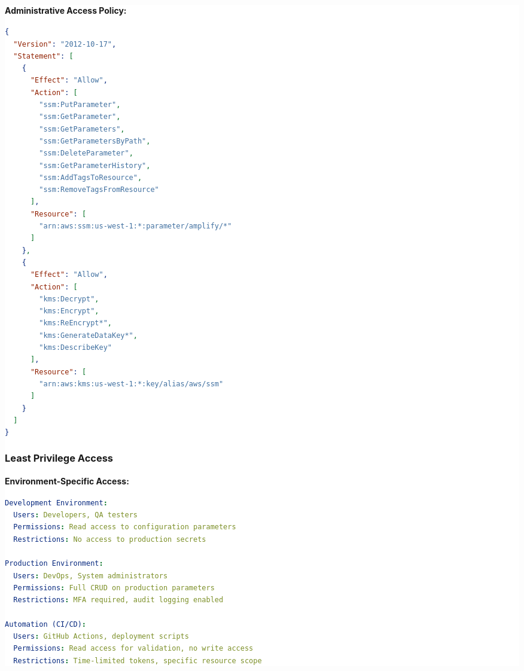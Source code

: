 **Administrative Access Policy:**
```json
{
  "Version": "2012-10-17",
  "Statement": [
    {
      "Effect": "Allow",
      "Action": [
        "ssm:PutParameter",
        "ssm:GetParameter",
        "ssm:GetParameters",
        "ssm:GetParametersByPath",
        "ssm:DeleteParameter",
        "ssm:GetParameterHistory",
        "ssm:AddTagsToResource",
        "ssm:RemoveTagsFromResource"
      ],
      "Resource": [
        "arn:aws:ssm:us-west-1:*:parameter/amplify/*"
      ]
    },
    {
      "Effect": "Allow",
      "Action": [
        "kms:Decrypt",
        "kms:Encrypt",
        "kms:ReEncrypt*",
        "kms:GenerateDataKey*",
        "kms:DescribeKey"
      ],
      "Resource": [
        "arn:aws:kms:us-west-1:*:key/alias/aws/ssm"
      ]
    }
  ]
}
```

### Least Privilege Access

**Environment-Specific Access:**
```yaml
Development Environment:
  Users: Developers, QA testers
  Permissions: Read access to configuration parameters
  Restrictions: No access to production secrets
  
Production Environment:  
  Users: DevOps, System administrators
  Permissions: Full CRUD on production parameters
  Restrictions: MFA required, audit logging enabled
  
Automation (CI/CD):
  Users: GitHub Actions, deployment scripts
  Permissions: Read access for validation, no write access
  Restrictions: Time-limited tokens, specific resource scope
```
